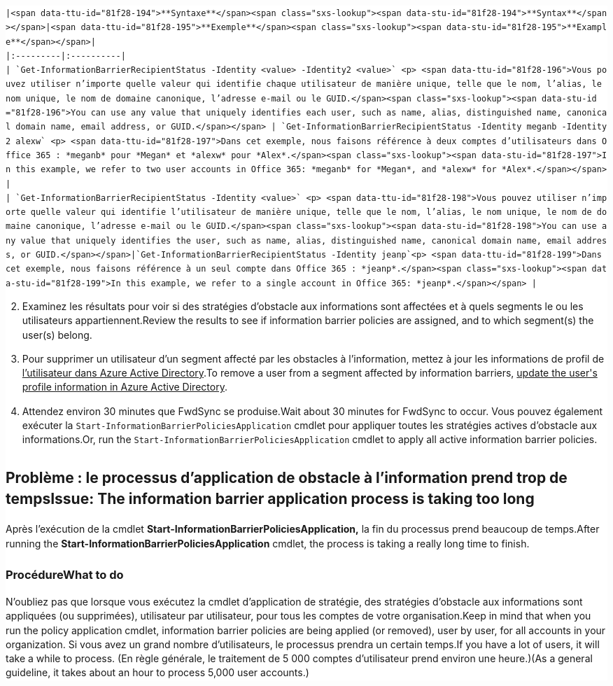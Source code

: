     |<span data-ttu-id="81f28-194">**Syntaxe**</span><span class="sxs-lookup"><span data-stu-id="81f28-194">**Syntax**</span></span>|<span data-ttu-id="81f28-195">**Exemple**</span><span class="sxs-lookup"><span data-stu-id="81f28-195">**Example**</span></span>|
    |:---------|:----------|
    | `Get-InformationBarrierRecipientStatus -Identity <value> -Identity2 <value>` <p> <span data-ttu-id="81f28-196">Vous pouvez utiliser n’importe quelle valeur qui identifie chaque utilisateur de manière unique, telle que le nom, l’alias, le nom unique, le nom de domaine canonique, l’adresse e-mail ou le GUID.</span><span class="sxs-lookup"><span data-stu-id="81f28-196">You can use any value that uniquely identifies each user, such as name, alias, distinguished name, canonical domain name, email address, or GUID.</span></span> | `Get-InformationBarrierRecipientStatus -Identity meganb -Identity2 alexw` <p> <span data-ttu-id="81f28-197">Dans cet exemple, nous faisons référence à deux comptes d’utilisateurs dans Office 365 : *meganb* pour *Megan* et *alexw* pour *Alex*.</span><span class="sxs-lookup"><span data-stu-id="81f28-197">In this example, we refer to two user accounts in Office 365: *meganb* for *Megan*, and *alexw* for *Alex*.</span></span>          |
    | `Get-InformationBarrierRecipientStatus -Identity <value>` <p> <span data-ttu-id="81f28-198">Vous pouvez utiliser n’importe quelle valeur qui identifie l’utilisateur de manière unique, telle que le nom, l’alias, le nom unique, le nom de domaine canonique, l’adresse e-mail ou le GUID.</span><span class="sxs-lookup"><span data-stu-id="81f28-198">You can use any value that uniquely identifies the user, such as name, alias, distinguished name, canonical domain name, email address, or GUID.</span></span>|`Get-InformationBarrierRecipientStatus -Identity jeanp`<p> <span data-ttu-id="81f28-199">Dans cet exemple, nous faisons référence à un seul compte dans Office 365 : *jeanp*.</span><span class="sxs-lookup"><span data-stu-id="81f28-199">In this example, we refer to a single account in Office 365: *jeanp*.</span></span> |

2. <span data-ttu-id="81f28-200">Examinez les résultats pour voir si des stratégies d’obstacle aux informations sont affectées et à quels segments le ou les utilisateurs appartiennent.</span><span class="sxs-lookup"><span data-stu-id="81f28-200">Review the results to see if information barrier policies are assigned, and to which segment(s) the user(s) belong.</span></span>

3. <span data-ttu-id="81f28-201">Pour supprimer un utilisateur d’un segment affecté par les obstacles à l’information, mettez à jour les informations de profil de [l’utilisateur dans Azure Active Directory](/azure/active-directory/fundamentals/active-directory-users-profile-azure-portal).</span><span class="sxs-lookup"><span data-stu-id="81f28-201">To remove a user from a segment affected by information barriers, [update the user's profile information in Azure Active Directory](/azure/active-directory/fundamentals/active-directory-users-profile-azure-portal).</span></span>

4. <span data-ttu-id="81f28-202">Attendez environ 30 minutes que FwdSync se produise.</span><span class="sxs-lookup"><span data-stu-id="81f28-202">Wait about 30 minutes for FwdSync to occur.</span></span> <span data-ttu-id="81f28-203">Vous pouvez également exécuter la `Start-InformationBarrierPoliciesApplication` cmdlet pour appliquer toutes les stratégies actives d’obstacle aux informations.</span><span class="sxs-lookup"><span data-stu-id="81f28-203">Or, run the `Start-InformationBarrierPoliciesApplication` cmdlet to apply all active information barrier policies.</span></span>

## <a name="issue-the-information-barrier-application-process-is-taking-too-long"></a><span data-ttu-id="81f28-204">Problème : le processus d’application de obstacle à l’information prend trop de temps</span><span class="sxs-lookup"><span data-stu-id="81f28-204">Issue: The information barrier application process is taking too long</span></span>

<span data-ttu-id="81f28-205">Après l’exécution de la cmdlet **Start-InformationBarrierPoliciesApplication,** la fin du processus prend beaucoup de temps.</span><span class="sxs-lookup"><span data-stu-id="81f28-205">After running the **Start-InformationBarrierPoliciesApplication** cmdlet, the process is taking a really long time to finish.</span></span>

### <a name="what-to-do"></a><span data-ttu-id="81f28-206">Procédure</span><span class="sxs-lookup"><span data-stu-id="81f28-206">What to do</span></span>

<span data-ttu-id="81f28-207">N’oubliez pas que lorsque vous exécutez la cmdlet d’application de stratégie, des stratégies d’obstacle aux informations sont appliquées (ou supprimées), utilisateur par utilisateur, pour tous les comptes de votre organisation.</span><span class="sxs-lookup"><span data-stu-id="81f28-207">Keep in mind that when you run the policy application cmdlet, information barrier policies are being applied (or removed), user by user, for all accounts in your organization.</span></span> <span data-ttu-id="81f28-208">Si vous avez un grand nombre d’utilisateurs, le processus prendra un certain temps.</span><span class="sxs-lookup"><span data-stu-id="81f28-208">If you have a lot of users, it will take a while to process.</span></span> <span data-ttu-id="81f28-209">(En règle générale, le traitement de 5 000 comptes d’utilisateur prend environ une heure.)</span><span class="sxs-lookup"><span data-stu-id="81f28-209">(As a general guideline, it takes about an hour to process 5,000 user accounts.)</span></span>
